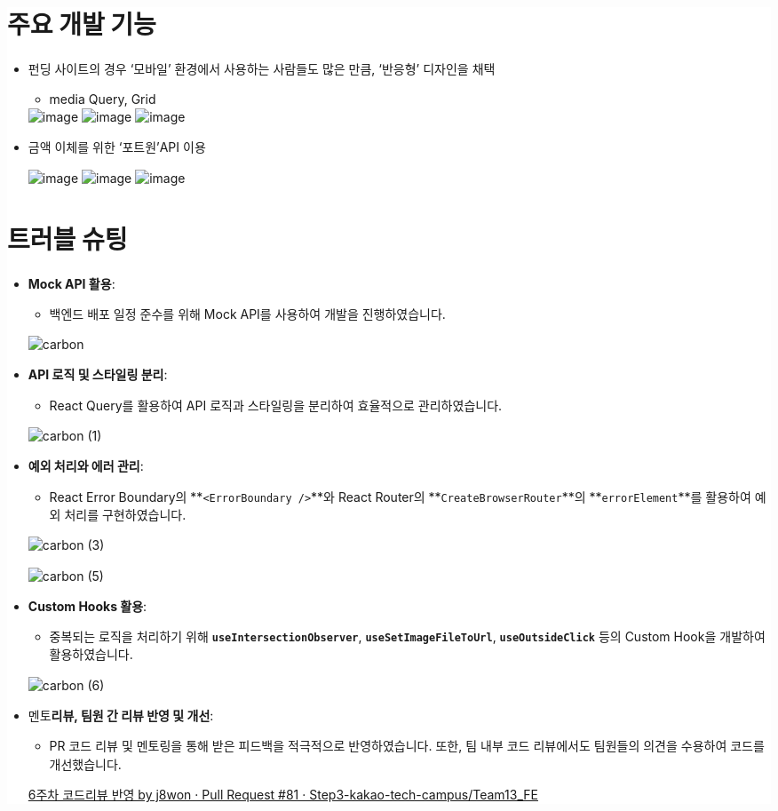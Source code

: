 


# 주요 개발 기능

- 펀딩 사이트의 경우 ‘모바일’ 환경에서 사용하는 사람들도 많은 만큼, ‘반응형’ 디자인을 채택
    - media Query, Grid

    <img width="1840" alt="image" src="https://github.com/Step3-kakao-tech-campus/Team13_FE/assets/102893954/f3cc46d1-87d7-486c-b3e5-6e80a6b90b0c">

    <img width="968" alt="image" src="https://github.com/Step3-kakao-tech-campus/Team13_FE/assets/102893954/ccd09f39-d6c2-4e1f-8bed-da8be0b883e0">

    <img width="612" alt="image" src="https://github.com/Step3-kakao-tech-campus/Team13_FE/assets/102893954/539bdb7a-3f8f-4413-9f6d-0f696bfb1314">


- 금액 이체를 위한 ‘포트원’API 이용

    <img width="1025" alt="image" src="https://github.com/Step3-kakao-tech-campus/Team13_FE/assets/75734220/807b1892-272d-4798-9adc-ee10da30ace7">
    <img width="1025" alt="image" src="https://github.com/Step3-kakao-tech-campus/Team13_FE/assets/75734220/12b5fe38-1be0-4dae-8fdf-e6c144eb030c">
    <img width="1025" alt="image" src="https://github.com/Step3-kakao-tech-campus/Team13_FE/assets/75734220/eed8ba63-ef57-4a85-b8e0-300a7ede89a9">

# 트러블 슈팅

- **Mock API 활용**:
    - 백엔드 배포 일정 준수를 위해 Mock API를 사용하여 개발을 진행하였습니다.
    
    ![carbon](https://github.com/Step3-kakao-tech-campus/Team13_FE/assets/102893954/3deafe31-d70a-4b5f-93f8-0f36644a87e6)
    
- **API 로직 및 스타일링 분리**:
    - React Query를 활용하여 API 로직과 스타일링을 분리하여 효율적으로 관리하였습니다.
    
    ![carbon (1)](https://github.com/Step3-kakao-tech-campus/Team13_FE/assets/102893954/540c5517-4bf9-4cc2-8a24-5735d94d6f59)
    
- **예외 처리와 에러 관리**:
    - React Error Boundary의 **`<ErrorBoundary />`**와 React Router의 **`CreateBrowserRouter`**의 **`errorElement`**를 활용하여 예외 처리를 구현하였습니다.
    
    ![carbon (3)](https://github.com/Step3-kakao-tech-campus/Team13_FE/assets/102893954/4e0f752c-ed54-44e0-8d1b-af61eb9167e1)
    
    ![carbon (5)](https://github.com/Step3-kakao-tech-campus/Team13_FE/assets/102893954/27788099-3d5a-495f-99b6-11fd1f4fa4f2)
    
- **Custom Hooks 활용**:
    - 중복되는 로직을 처리하기 위해 **`useIntersectionObserver`**, **`useSetImageFileToUrl`**, **`useOutsideClick`** 등의 Custom Hook을 개발하여 활용하였습니다.
    
    ![carbon (6)](https://github.com/Step3-kakao-tech-campus/Team13_FE/assets/102893954/ff26b662-b874-4548-af5d-1f371c5afd92)
    
- 멘토**리뷰, 팀원 간 리뷰 반영 및 개선**:
    - PR 코드 리뷰 및 멘토링을 통해 받은 피드백을 적극적으로 반영하였습니다. 또한, 팀 내부 코드 리뷰에서도 팀원들의 의견을 수용하여 코드를 개선했습니다.
    
    [6주차 코드리뷰 반영 by j8won · Pull Request #81 · Step3-kakao-tech-campus/Team13_FE](https://github.com/Step3-kakao-tech-campus/Team13_FE/pull/81)
    
